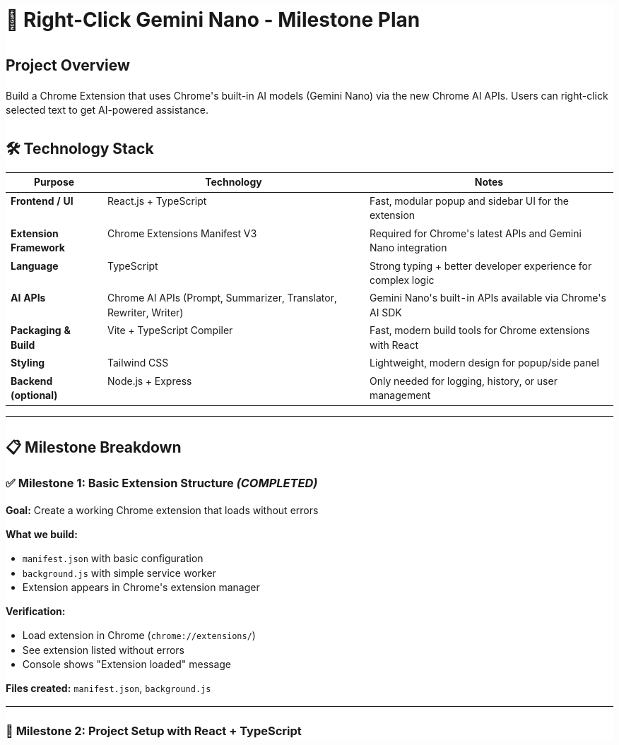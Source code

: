 # 🧩 Right-Click Gemini Nano - Milestone Plan

## Project Overview

Build a Chrome Extension that uses Chrome's built-in AI models (Gemini Nano) via the new Chrome AI APIs. Users can right-click selected text to get AI-powered assistance.

## 🛠️ Technology Stack

| Purpose                 | Technology                                                        | Notes                                                         |
| ----------------------- | ----------------------------------------------------------------- | ------------------------------------------------------------- |
| **Frontend / UI**       | React.js + TypeScript                                             | Fast, modular popup and sidebar UI for the extension          |
| **Extension Framework** | Chrome Extensions Manifest V3                                     | Required for Chrome's latest APIs and Gemini Nano integration |
| **Language**            | TypeScript                                                        | Strong typing + better developer experience for complex logic |
| **AI APIs**             | Chrome AI APIs (Prompt, Summarizer, Translator, Rewriter, Writer) | Gemini Nano's built-in APIs available via Chrome's AI SDK     |
| **Packaging & Build**   | Vite + TypeScript Compiler                                        | Fast, modern build tools for Chrome extensions with React     |
| **Styling**             | Tailwind CSS                                                      | Lightweight, modern design for popup/side panel               |
| **Backend (optional)**  | Node.js + Express                                                 | Only needed for logging, history, or user management          |

---

## 📋 Milestone Breakdown

### ✅ **Milestone 1: Basic Extension Structure** _(COMPLETED)_

**Goal:** Create a working Chrome extension that loads without errors

**What we build:**

- `manifest.json` with basic configuration
- `background.js` with simple service worker
- Extension appears in Chrome's extension manager

**Verification:**

- Load extension in Chrome (`chrome://extensions/`)
- See extension listed without errors
- Console shows "Extension loaded" message

**Files created:** `manifest.json`, `background.js`

---

### 🎯 **Milestone 2: Project Setup with React + TypeScript**
